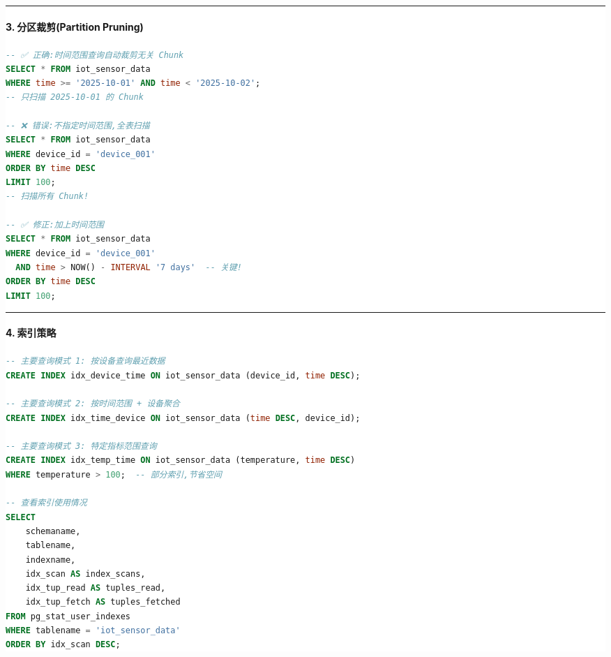 ------

#### **3. 分区裁剪(Partition Pruning)**

```sql
-- ✅ 正确:时间范围查询自动裁剪无关 Chunk
SELECT * FROM iot_sensor_data
WHERE time >= '2025-10-01' AND time < '2025-10-02';
-- 只扫描 2025-10-01 的 Chunk

-- ❌ 错误:不指定时间范围,全表扫描
SELECT * FROM iot_sensor_data
WHERE device_id = 'device_001'
ORDER BY time DESC
LIMIT 100;
-- 扫描所有 Chunk!

-- ✅ 修正:加上时间范围
SELECT * FROM iot_sensor_data
WHERE device_id = 'device_001'
  AND time > NOW() - INTERVAL '7 days'  -- 关键!
ORDER BY time DESC
LIMIT 100;
```

------

#### **4. 索引策略**

```sql
-- 主要查询模式 1: 按设备查询最近数据
CREATE INDEX idx_device_time ON iot_sensor_data (device_id, time DESC);

-- 主要查询模式 2: 按时间范围 + 设备聚合
CREATE INDEX idx_time_device ON iot_sensor_data (time DESC, device_id);

-- 主要查询模式 3: 特定指标范围查询
CREATE INDEX idx_temp_time ON iot_sensor_data (temperature, time DESC)
WHERE temperature > 100;  -- 部分索引,节省空间

-- 查看索引使用情况
SELECT 
    schemaname,
    tablename,
    indexname,
    idx_scan AS index_scans,
    idx_tup_read AS tuples_read,
    idx_tup_fetch AS tuples_fetched
FROM pg_stat_user_indexes
WHERE tablename = 'iot_sensor_data'
ORDER BY idx_scan DESC;
```
